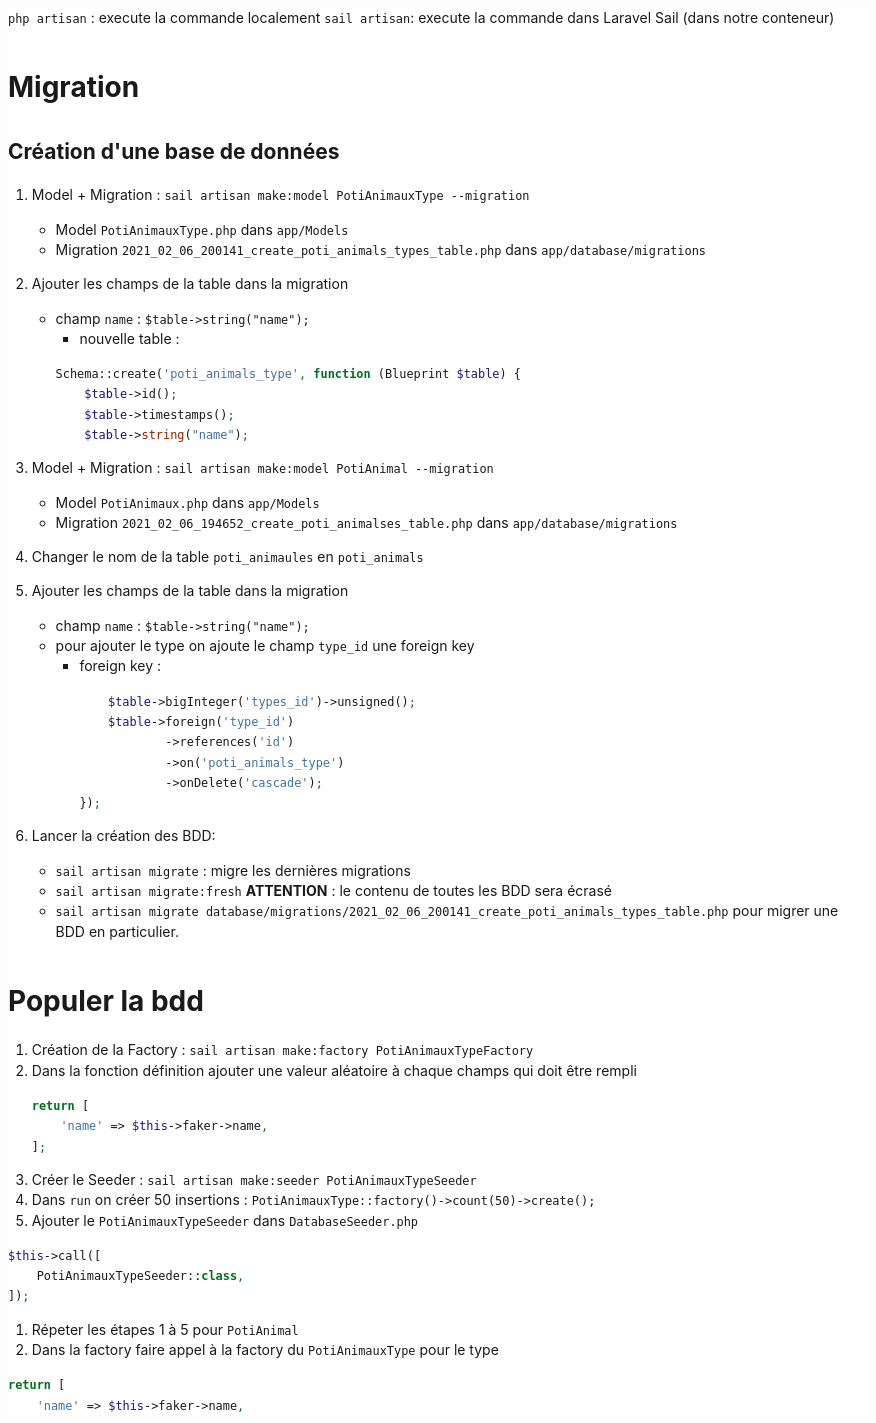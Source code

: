 `php artisan` : execute la commande localement
`sail artisan`: execute la commande dans Laravel Sail (dans notre conteneur)

# Migration
## Création d'une base de données
1. Model + Migration : `sail artisan make:model PotiAnimauxType --migration`
   - Model `PotiAnimauxType.php` dans `app/Models`
   - Migration `2021_02_06_200141_create_poti_animals_types_table.php` dans `app/database/migrations`

2. Ajouter les champs de la table dans la migration
	- champ `name` : `$table->string("name");`
    	- nouvelle table :
		```php
		Schema::create('poti_animals_type', function (Blueprint $table) {
            $table->id();
            $table->timestamps();
            $table->string("name");
        ```
3. Model + Migration : `sail artisan make:model PotiAnimal --migration`
   - Model `PotiAnimaux.php` dans `app/Models`
   - Migration `2021_02_06_194652_create_poti_animalses_table.php` dans `app/database/migrations`
4. Changer le nom de la table `poti_animaules` en `poti_animals`
5. Ajouter les champs de la table dans la migration
   - champ `name` : `$table->string("name");`
   - pour ajouter le type on ajoute le champ `type_id` une foreign key
     - foreign key : 
        ```php
            $table->bigInteger('types_id')->unsigned();
			$table->foreign('type_id')
					->references('id')
					->on('poti_animals_type')
					->onDelete('cascade');
		});
        ```

6. Lancer la création des BDD: 
    - `sail artisan migrate` : migre les dernières migrations
	- `sail artisan migrate:fresh` **ATTENTION** : le contenu de toutes les BDD sera écrasé
	- `sail artisan migrate database/migrations/2021_02_06_200141_create_poti_animals_types_table.php` pour migrer une BDD en particulier.

# Populer la bdd
1. Création de la Factory : `sail artisan make:factory PotiAnimauxTypeFactory`
2. Dans la fonction définition ajouter une valeur aléatoire à chaque champs qui doit être rempli
	```php
    return [
        'name' => $this->faker->name,
    ];
    ```
3. Créer le Seeder : `sail artisan make:seeder PotiAnimauxTypeSeeder`
4. Dans `run` on créer 50 insertions : `PotiAnimauxType::factory()->count(50)->create();`
5. Ajouter le `PotiAnimauxTypeSeeder` dans `DatabaseSeeder.php`
```php
$this->call([
    PotiAnimauxTypeSeeder::class,
]);
```
1. Répeter les étapes 1 à 5 pour `PotiAnimal`
2. Dans la factory faire appel à la factory du `PotiAnimauxType` pour le type
```php
return [
    'name' => $this->faker->name,
```